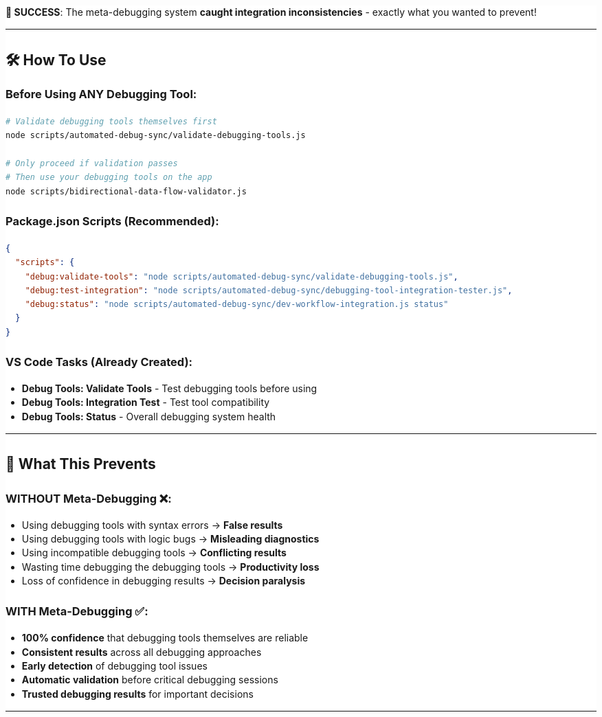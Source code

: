 **🎉 SUCCESS**: The meta-debugging system **caught integration inconsistencies** - exactly what you wanted to prevent!

---

## 🛠️ **How To Use**

### **Before Using ANY Debugging Tool**:

```bash
# Validate debugging tools themselves first
node scripts/automated-debug-sync/validate-debugging-tools.js

# Only proceed if validation passes
# Then use your debugging tools on the app
node scripts/bidirectional-data-flow-validator.js
```

### **Package.json Scripts** (Recommended):

```json
{
  "scripts": {
    "debug:validate-tools": "node scripts/automated-debug-sync/validate-debugging-tools.js",
    "debug:test-integration": "node scripts/automated-debug-sync/debugging-tool-integration-tester.js",
    "debug:status": "node scripts/automated-debug-sync/dev-workflow-integration.js status"
  }
}
```

### **VS Code Tasks** (Already Created):

- **Debug Tools: Validate Tools** - Test debugging tools before using
- **Debug Tools: Integration Test** - Test tool compatibility
- **Debug Tools: Status** - Overall debugging system health

---

## 🎯 **What This Prevents**

### **WITHOUT Meta-Debugging** ❌:

- Using debugging tools with syntax errors → **False results**
- Using debugging tools with logic bugs → **Misleading diagnostics**
- Using incompatible debugging tools → **Conflicting results**
- Wasting time debugging the debugging tools → **Productivity loss**
- Loss of confidence in debugging results → **Decision paralysis**

### **WITH Meta-Debugging** ✅:

- **100% confidence** that debugging tools themselves are reliable
- **Consistent results** across all debugging approaches
- **Early detection** of debugging tool issues
- **Automatic validation** before critical debugging sessions
- **Trusted debugging results** for important decisions

---